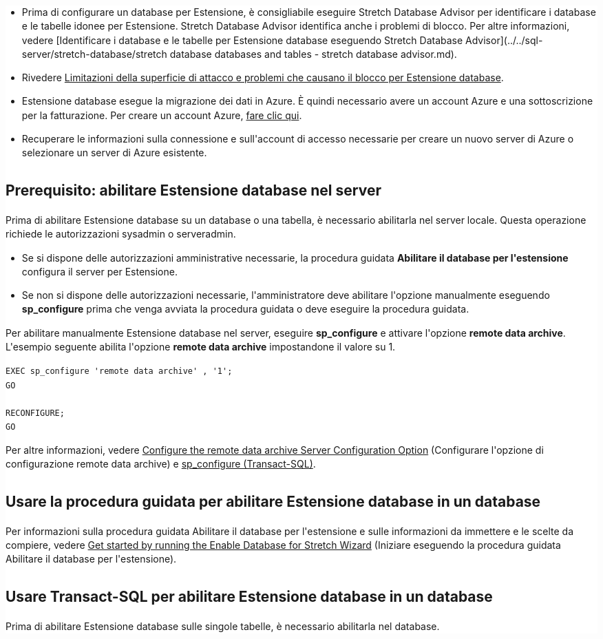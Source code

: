 -   Prima di configurare un database per Estensione, è consigliabile eseguire Stretch Database Advisor per identificare i database e le tabelle idonee per Estensione. Stretch Database Advisor identifica anche i problemi di blocco. Per altre informazioni, vedere [Identificare i database e le tabelle per Estensione database eseguendo Stretch Database Advisor](../../sql-server/stretch-database/stretch database databases and tables - stretch database advisor.md).  
  
-   Rivedere [Limitazioni della superficie di attacco e problemi che causano il blocco per Estensione database](../../sql-server/stretch-database/limitations-for-stretch-database.md).  
  
-   Estensione database esegue la migrazione dei dati in Azure. È quindi necessario avere un account Azure e una sottoscrizione per la fatturazione. Per creare un account Azure, [fare clic qui](http://azure.microsoft.com/en-us/pricing/free-trial/).  
  
-   Recuperare le informazioni sulla connessione e sull'account di accesso necessarie per creare un nuovo server di Azure o selezionare un server di Azure esistente.  
  
##  <a name="EnableTSQLServer"></a> Prerequisito: abilitare Estensione database nel server  
 Prima di abilitare Estensione database su un database o una tabella, è necessario abilitarla nel server locale. Questa operazione richiede le autorizzazioni sysadmin o serveradmin.  
  
-   Se si dispone delle autorizzazioni amministrative necessarie, la procedura guidata **Abilitare il database per l'estensione** configura il server per Estensione.  
  
-   Se non si dispone delle autorizzazioni necessarie, l'amministratore deve abilitare l'opzione manualmente eseguendo **sp_configure** prima che venga avviata la procedura guidata o deve eseguire la procedura guidata.  
  
 Per abilitare manualmente Estensione database nel server, eseguire **sp_configure** e attivare l'opzione **remote data archive**. L'esempio seguente abilita l'opzione **remote data archive** impostandone il valore su 1.  
  
```  
EXEC sp_configure 'remote data archive' , '1';  
GO

RECONFIGURE;  
GO  
```  
  
 Per altre informazioni, vedere [Configure the remote data archive Server Configuration Option](../../database-engine/configure-windows/configure-the-remote-data-archive-server-configuration-option.md) (Configurare l'opzione di configurazione remote data archive) e [sp_configure &#40;Transact-SQL&#41;](../../relational-databases/system-stored-procedures/sp-configure-transact-sql.md).  
  
##  <a name="Wizard"></a> Usare la procedura guidata per abilitare Estensione database in un database  
 Per informazioni sulla procedura guidata Abilitare il database per l'estensione e sulle informazioni da immettere e le scelte da compiere, vedere [Get started by running the Enable Database for Stretch Wizard](../../sql-server/stretch-database/get-started-by-running-the-enable-database-for-stretch-wizard.md) (Iniziare eseguendo la procedura guidata Abilitare il database per l'estensione).  
  
##  <a name="EnableTSQLDatabase"></a> Usare Transact-SQL per abilitare Estensione database in un database  
 Prima di abilitare Estensione database sulle singole tabelle, è necessario abilitarla nel database.  
  